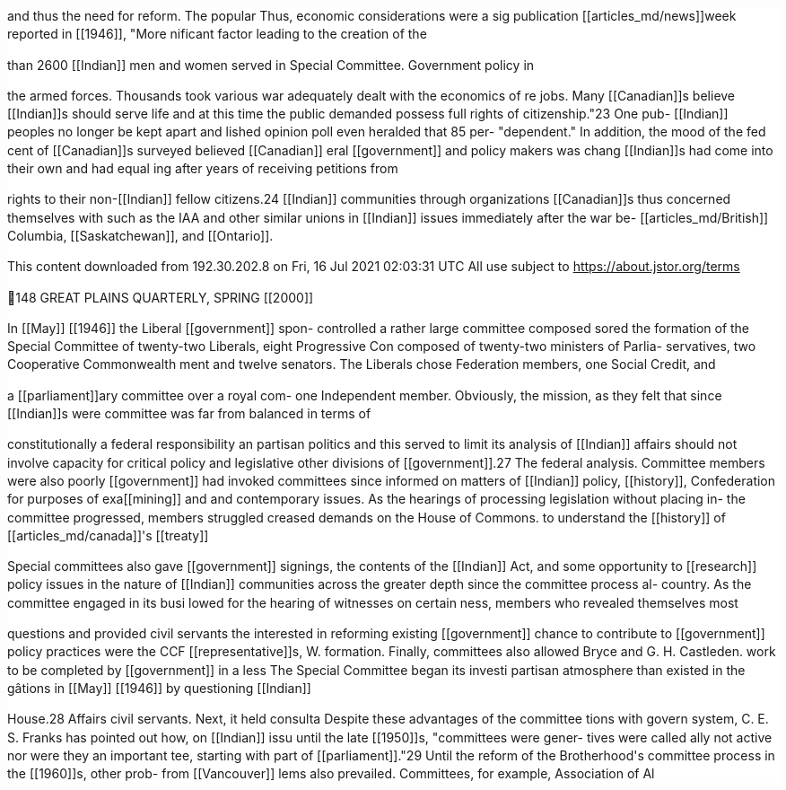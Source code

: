 and thus the need for reform. The popular Thus, economic considerations were a sig
publication [[articles_md/news]]week reported in [[1946]], "More nificant factor leading to the creation of the

than 2600 [[Indian]] men and women served in Special Committee. Government policy in

the armed forces. Thousands took various war adequately dealt with the economics of re
jobs. Many [[Canadian]]s believe [[Indian]]s should serve life and at this time the public demanded
possess full rights of citizenship."23 One pub- [[Indian]] peoples no longer be kept apart and
lished opinion poll even heralded that 85 per- "dependent." In addition, the mood of the fed
cent of [[Canadian]]s surveyed believed [[Canadian]] eral [[government]] and policy makers was chang
[[Indian]]s had come into their own and had equal ing after years of receiving petitions from

rights to their non-[[Indian]] fellow citizens.24 [[Indian]] communities through organizations
[[Canadian]]s thus concerned themselves with such as the IAA and other similar unions in
[[Indian]] issues immediately after the war be- [[articles_md/British]] Columbia, [[Saskatchewan]], and [[Ontario]].

This content downloaded from
192.30.202.8 on Fri, 16 Jul 2021 02:03:31 UTC
All use subject to https://about.jstor.org/terms

148 GREAT PLAINS QUARTERLY, SPRING [[2000]]

In [[May]] [[1946]] the Liberal [[government]] spon- controlled a rather large committee composed
sored the formation of the Special Committee of twenty-two Liberals, eight Progressive Con
composed of twenty-two ministers of Parlia- servatives, two Cooperative Commonwealth
ment and twelve senators. The Liberals chose Federation members, one Social Credit, and

a [[parliament]]ary committee over a royal com- one Independent member. Obviously, the
mission, as they felt that since [[Indian]]s were committee was far from balanced in terms of

constitutionally a federal responsibility an partisan politics and this served to limit its
analysis of [[Indian]] affairs should not involve capacity for critical policy and legislative
other divisions of [[government]].27 The federal analysis. Committee members were also poorly
[[government]] had invoked committees since informed on matters of [[Indian]] policy, [[history]],
Confederation for purposes of exa[[mining]] and and contemporary issues. As the hearings of
processing legislation without placing in- the committee progressed, members struggled
creased demands on the House of Commons. to understand the [[history]] of [[articles_md/canada]]'s [[treaty]]

Special committees also gave [[government]] signings, the contents of the [[Indian]] Act, and
some opportunity to [[research]] policy issues in the nature of [[Indian]] communities across the
greater depth since the committee process al- country. As the committee engaged in its busi
lowed for the hearing of witnesses on certain ness, members who revealed themselves most

questions and provided civil servants the interested in reforming existing [[government]]
chance to contribute to [[government]] policy practices were the CCF [[representative]]s, W.
formation. Finally, committees also allowed Bryce and G. H. Castleden.
work to be completed by [[government]] in a less The Special Committee began its investi
partisan atmosphere than existed in the gâtions in [[May]] [[1946]] by questioning [[Indian]]

House.28 Affairs civil servants. Next, it held consulta
Despite these advantages of the committee tions with govern
system, C. E. S. Franks has pointed out how, on [[Indian]] issu
until the late [[1950]]s, "committees were gener- tives were called
ally not active nor were they an important tee, starting with
part of [[parliament]]."29 Until the reform of the Brotherhood's
committee process in the [[1960]]s, other prob- from [[Vancouver]]
lems also prevailed. Committees, for example, Association of Al
